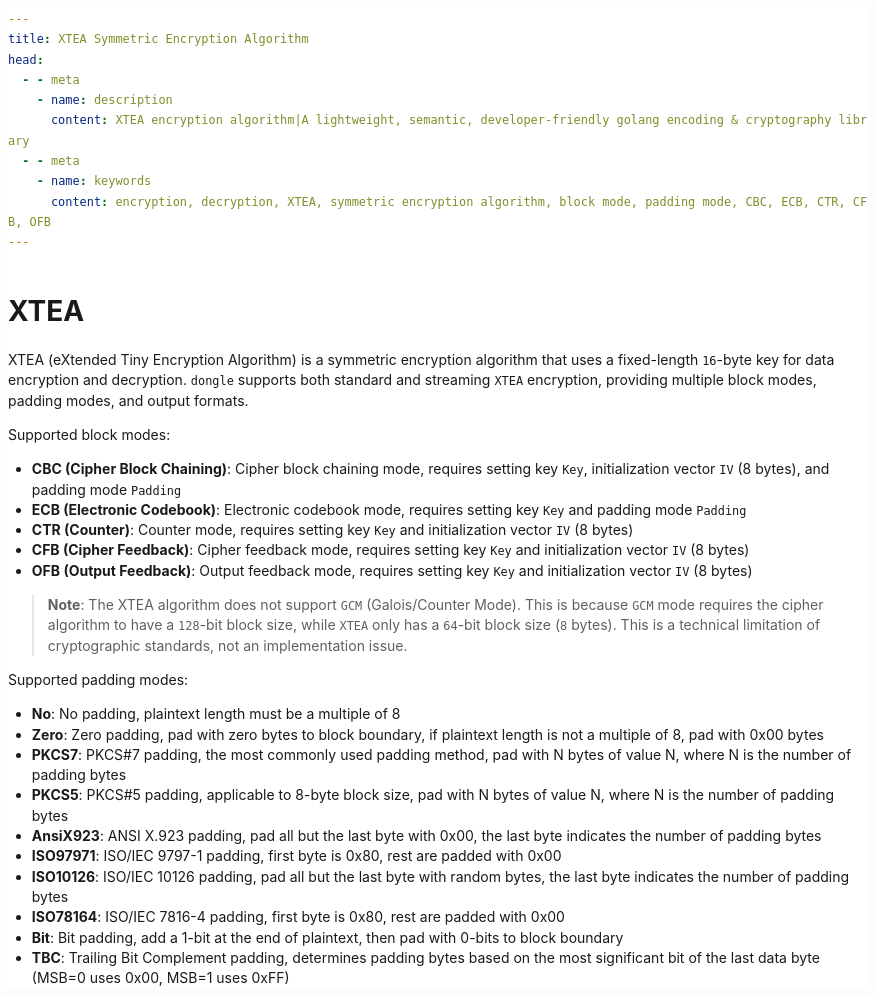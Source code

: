 ```yaml
---
title: XTEA Symmetric Encryption Algorithm
head:
  - - meta
    - name: description
      content: XTEA encryption algorithm|A lightweight, semantic, developer-friendly golang encoding & cryptography library
  - - meta
    - name: keywords
      content: encryption, decryption, XTEA, symmetric encryption algorithm, block mode, padding mode, CBC, ECB, CTR, CFB, OFB
---
```


# XTEA

XTEA (eXtended Tiny Encryption Algorithm) is a symmetric encryption algorithm that uses a fixed-length `16`-byte key for data encryption and decryption. `dongle` supports both standard and streaming `XTEA` encryption, providing multiple block modes, padding modes, and output formats.

Supported block modes:

- **CBC (Cipher Block Chaining)**: Cipher block chaining mode, requires setting key `Key`, initialization vector `IV` (8 bytes), and padding mode `Padding`
- **ECB (Electronic Codebook)**: Electronic codebook mode, requires setting key `Key` and padding mode `Padding`
- **CTR (Counter)**: Counter mode, requires setting key `Key` and initialization vector `IV` (8 bytes)
- **CFB (Cipher Feedback)**: Cipher feedback mode, requires setting key `Key` and initialization vector `IV` (8 bytes)
- **OFB (Output Feedback)**: Output feedback mode, requires setting key `Key` and initialization vector `IV` (8 bytes)

> **Note**: The XTEA algorithm does not support `GCM` (Galois/Counter Mode). This is because `GCM` mode requires the cipher algorithm to have a `128`-bit block size, while `XTEA` only has a `64`-bit block size (`8` bytes). This is a technical limitation of cryptographic standards, not an implementation issue.

Supported padding modes:

- **No**: No padding, plaintext length must be a multiple of 8
- **Zero**: Zero padding, pad with zero bytes to block boundary, if plaintext length is not a multiple of 8, pad with 0x00 bytes
- **PKCS7**: PKCS#7 padding, the most commonly used padding method, pad with N bytes of value N, where N is the number of padding bytes
- **PKCS5**: PKCS#5 padding, applicable to 8-byte block size, pad with N bytes of value N, where N is the number of padding bytes
- **AnsiX923**: ANSI X.923 padding, pad all but the last byte with 0x00, the last byte indicates the number of padding bytes
- **ISO97971**: ISO/IEC 9797-1 padding, first byte is 0x80, rest are padded with 0x00
- **ISO10126**: ISO/IEC 10126 padding, pad all but the last byte with random bytes, the last byte indicates the number of padding bytes
- **ISO78164**: ISO/IEC 7816-4 padding, first byte is 0x80, rest are padded with 0x00
- **Bit**: Bit padding, add a 1-bit at the end of plaintext, then pad with 0-bits to block boundary
- **TBC**: Trailing Bit Complement padding, determines padding bytes based on the most significant bit of the last data byte (MSB=0 uses 0x00, MSB=1 uses 0xFF)
